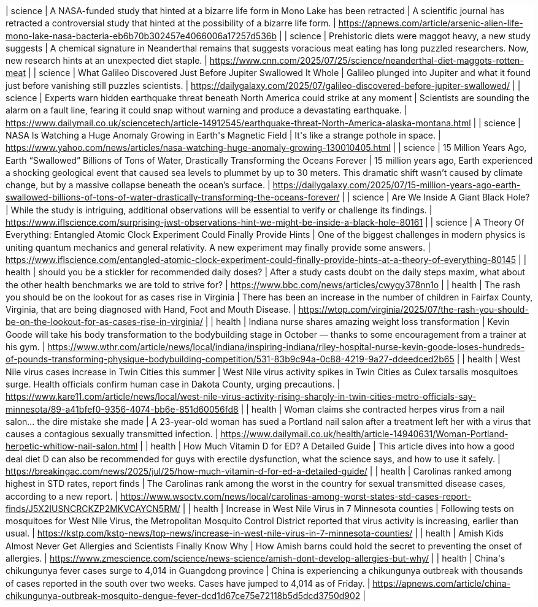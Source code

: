 | science | A NASA-funded study that hinted at a bizarre life form in Mono Lake has been retracted | A scientific journal has retracted a controversial study that hinted at the possibility of a bizarre life form. | https://apnews.com/article/arsenic-alien-life-mono-lake-nasa-bacteria-eb6b70b302457e4066006a17257d536b |
| science | Prehistoric diets were maggot heavy, a new study suggests | A chemical signature in Neanderthal remains that suggests voracious meat eating has long puzzled researchers. Now, new research hints at an unexpected diet staple. | https://www.cnn.com/2025/07/25/science/neanderthal-diet-maggots-rotten-meat |
| science | What Galileo Discovered Just Before Jupiter Swallowed It Whole | Galileo plunged into Jupiter and what it found just before vanishing still puzzles scientists. | https://dailygalaxy.com/2025/07/galileo-discovered-before-jupiter-swallowed/ |
| science | Experts warn hidden earthquake threat beneath North America could strike at any moment | Scientists are sounding the alarm on a fault line, fearing it could snap without warning and produce a devastating earthquake. | https://www.dailymail.co.uk/sciencetech/article-14912545/earthquake-threat-North-America-alaska-montana.html |
| science | NASA Is Watching a Huge Anomaly Growing in Earth's Magnetic Field | It's like a strange pothole in space. | https://www.yahoo.com/news/articles/nasa-watching-huge-anomaly-growing-130010405.html |
| science | 15 Million Years Ago, Earth “Swallowed” Billions of Tons of Water, Drastically Transforming the Oceans Forever | 15 million years ago, Earth experienced a shocking geological event that caused sea levels to plummet by up to 30 meters. This dramatic shift wasn’t caused by climate change, but by a massive collapse beneath the ocean’s surface. | https://dailygalaxy.com/2025/07/15-million-years-ago-earth-swallowed-billions-of-tons-of-water-drastically-transforming-the-oceans-forever/ |
| science | Are We Inside A Giant Black Hole? | While the study is intriguing, additional observations will be essential to verify or challenge its findings. | https://www.iflscience.com/surprising-jwst-observations-hint-we-might-be-inside-a-black-hole-80161 |
| science | A Theory Of Everything: Entangled Atomic Clock Experiment Could Finally Provide Hints | One of the biggest challenges in modern physics is uniting quantum mechanics and general relativity. A new experiment may finally provide some answers. | https://www.iflscience.com/entangled-atomic-clock-experiment-could-finally-provide-hints-at-a-theory-of-everything-80145 |
| health | should you be a stickler for recommended daily doses? | After a study casts doubt on the daily steps maxim, what about the other health benchmarks we are told to strive for? | https://www.bbc.com/news/articles/cwygy378nn1o |
| health | The rash you should be on the lookout for as cases rise in Virginia | There has been an increase in the number of children in Fairfax County, Virginia, that are being diagnosed with Hand, Foot and Mouth Disease. | https://wtop.com/virginia/2025/07/the-rash-you-should-be-on-the-lookout-for-as-cases-rise-in-virginia/ |
| health | Indiana nurse shares amazing weight loss transformation | Kevin Goode will take his body transformation to the bodybuilding stage in October — thanks to some encouragement from a trainer at his gym. | https://www.wthr.com/article/news/local/indiana/inspiring-indiana/riley-hospital-nurse-kevin-goode-loses-hundreds-of-pounds-transforming-physique-bodybuilding-competition/531-83b9c94a-0c88-4219-9a27-ddeedced2b65 |
| health | West Nile virus cases increase in Twin Cities this summer | West Nile virus activity spikes in Twin Cities as Culex tarsalis mosquitoes surge. Health officials confirm human case in Dakota County, urging precautions. | https://www.kare11.com/article/news/local/west-nile-virus-activity-rising-sharply-in-twin-cities-metro-officials-say-minnesota/89-a41bfef0-9356-4074-bb6e-851d60056fd8 |
| health | Woman claims she contracted herpes virus from a nail salon... the dire mistake she made | A 23-year-old woman has sued a Portland nail salon after a treatment left her with a virus that causes a contagious sexually transmitted infection. | https://www.dailymail.co.uk/health/article-14940631/Woman-Portland-herpetic-whitlow-nail-salon.html |
| health | How Much Vitamin D for ED? A Detailed Guide | This article dives into how a good deal diet D can also be recommended for guys with erectile dysfunction, what the science says, and how to use it safely. | https://breakingac.com/news/2025/jul/25/how-much-vitamin-d-for-ed-a-detailed-guide/ |
| health | Carolinas ranked among highest in STD rates, report finds | The Carolinas rank among the worst in the country for sexual transmitted disease cases, according to a new report. | https://www.wsoctv.com/news/local/carolinas-among-worst-states-std-cases-report-finds/J5X2IUSNCRCKZP2MKVCAYCN5RM/ |
| health | Increase in West Nile Virus in 7 Minnesota counties | Following tests on mosquitoes for West Nile Virus, the Metropolitan Mosquito Control District reported that virus activity is increasing, earlier than usual. | https://kstp.com/kstp-news/top-news/increase-in-west-nile-virus-in-7-minnesota-counties/ |
| health | Amish Kids Almost Never Get Allergies and Scientists Finally Know Why | How Amish barns could hold the secret to preventing the onset of allergies. | https://www.zmescience.com/science/news-science/amish-dont-develop-allergies-but-why/ |
| health | China's chikungunya fever cases surge to 4,014 in Guangdong province | China is experiencing a chikungunya outbreak with thousands of cases reported in the south over two weeks. Cases have jumped to 4,014 as of Friday. | https://apnews.com/article/china-chikungunya-outbreak-mosquito-dengue-fever-dcd1d67ce75e72118b5d5dcd3750d902 |